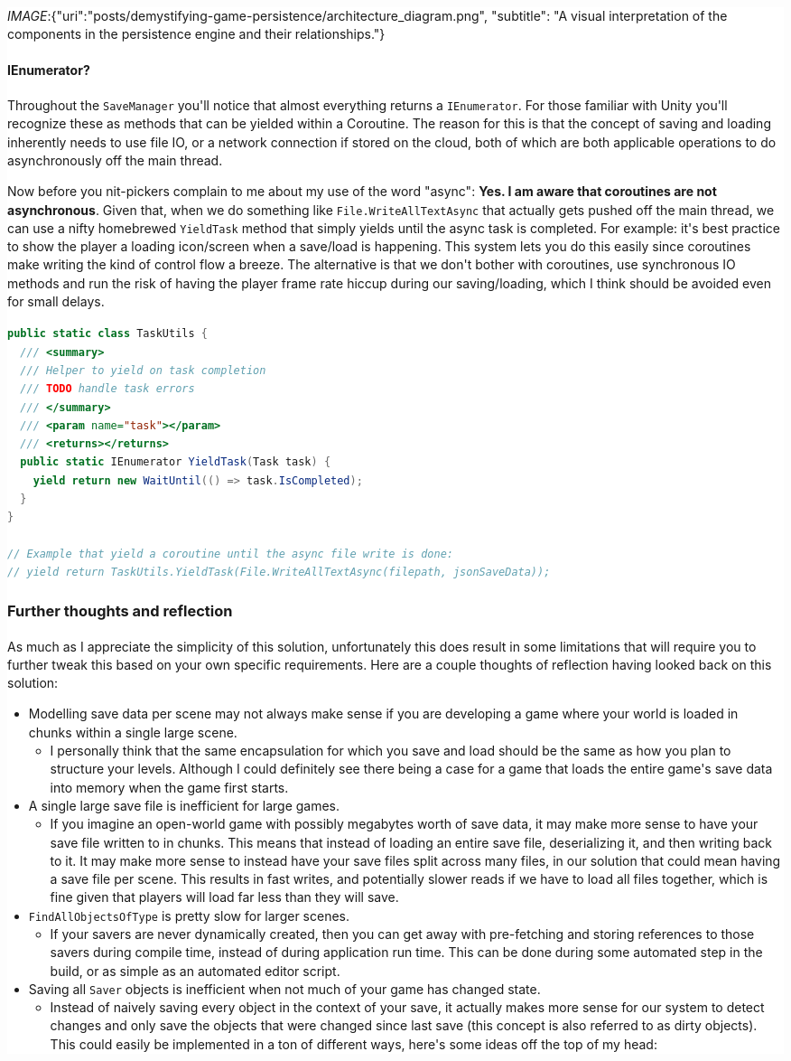 
$IMAGE$:{"uri":"posts/demystifying-game-persistence/architecture_diagram.png", "subtitle": "A visual interpretation of the components in the persistence engine and their relationships."}

#### IEnumerator?

Throughout the `SaveManager` you'll notice that almost everything returns a `IEnumerator`. For those familiar with Unity you'll recognize these as methods that can be yielded within a Coroutine. The reason for this is that the concept of saving and loading inherently needs to use file IO, or a network connection if stored on the cloud, both of which are both applicable operations to do asynchronously off the main thread.

Now before you nit-pickers complain to me about my use of the word "async": **Yes. I am aware that coroutines are not asynchronous**. Given that, when we do something like `File.WriteAllTextAsync` that actually gets pushed off the main thread, we can use a nifty homebrewed `YieldTask` method that simply yields until the async task is completed. For example: it's best practice to show the player a loading icon/screen when a save/load is happening. This system lets you do this easily since coroutines make writing the kind of control flow a breeze. The alternative is that we don't bother with coroutines, use synchronous IO methods and run the risk of having the player frame rate hiccup during our saving/loading, which I think should be avoided even for small delays.

```csharp
public static class TaskUtils {
  /// <summary>
  /// Helper to yield on task completion
  /// TODO handle task errors
  /// </summary>
  /// <param name="task"></param>
  /// <returns></returns>
  public static IEnumerator YieldTask(Task task) {
    yield return new WaitUntil(() => task.IsCompleted);
  }
}

// Example that yield a coroutine until the async file write is done:
// yield return TaskUtils.YieldTask(File.WriteAllTextAsync(filepath, jsonSaveData));
```

### Further thoughts and reflection

As much as I appreciate the simplicity of this solution, unfortunately this does result in some limitations that will require you to further tweak this based on your own specific requirements. Here are a couple thoughts of reflection having looked back on this solution:

- Modelling save data per scene may not always make sense if you are developing a game where your world is loaded in chunks within a single large scene.
     - I personally think that the same encapsulation for which you save and load should be the same as how you plan to structure your levels. Although I could definitely see there being a case for a game that loads the entire game's save data into memory when the game first starts.
- A single large save file is inefficient for large games.
     - If you imagine an open-world game with possibly megabytes worth of save data, it may make more sense to have your save file written to in chunks. This means that instead of loading an entire save file, deserializing it, and then writing back to it. It may make more sense to instead have your save files split across many files, in our solution that could mean having a save file per scene. This results in fast writes, and potentially slower reads if we have to load all files together, which is fine given that players will load far less than they will save.
- `FindAllObjectsOfType` is pretty slow for larger scenes.
     - If your savers are never dynamically created, then you can get away with pre-fetching and storing references to those savers during compile time, instead of during application run time. This can be done during some automated step in the build, or as simple as an automated editor script.
- Saving all `Saver` objects is inefficient when not much of your game has changed state. 
     - Instead of naively saving every object in the context of your save, it actually makes more sense for our system to detect changes and only save the objects that were changed since last save (this concept is also referred to as dirty objects). This could easily be implemented in a ton of different ways, here's some ideas off the top of my head: